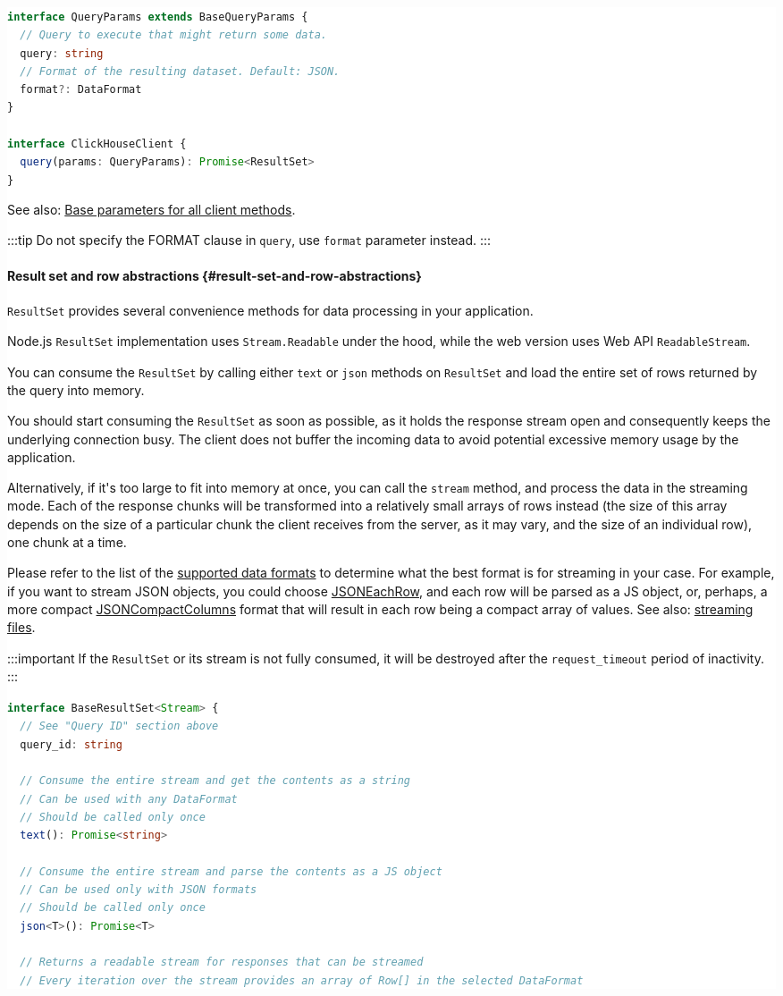 ```ts
interface QueryParams extends BaseQueryParams {
  // Query to execute that might return some data.
  query: string
  // Format of the resulting dataset. Default: JSON.
  format?: DataFormat
}

interface ClickHouseClient {
  query(params: QueryParams): Promise<ResultSet>
}
```

See also: [Base parameters for all client methods](./js.md#base-parameters-for-all-client-methods).

:::tip
Do not specify the FORMAT clause in `query`, use `format` parameter instead.
:::

#### Result set and row abstractions {#result-set-and-row-abstractions}

`ResultSet` provides several convenience methods for data processing in your application.

Node.js `ResultSet` implementation uses `Stream.Readable` under the hood, while the web version uses Web API `ReadableStream`.

You can consume the `ResultSet` by calling either `text` or `json` methods on `ResultSet` and load the entire set of rows returned by the query into memory.

You should start consuming the `ResultSet` as soon as possible, as it holds the response stream open and consequently keeps the underlying connection busy. The client does not buffer the incoming data to avoid potential excessive memory usage by the application. 

Alternatively, if it's too large to fit into memory at once, you can call the `stream` method, and process the data in the streaming mode. Each of the response chunks will be transformed into a relatively small arrays of rows instead (the size of this array depends on the size of a particular chunk the client receives from the server, as it may vary, and the size of an individual row), one chunk at a time. 

Please refer to the list of the [supported data formats](./js.md#supported-data-formats) to determine what the best format is for streaming in your case. For example, if you want to stream JSON objects, you could choose [JSONEachRow](/sql-reference/formats#jsoneachrow), and each row will be parsed as a JS object, or, perhaps, a more compact [JSONCompactColumns](/sql-reference/formats#jsoncompactcolumns) format that will result in each row being a compact array of values. See also: [streaming files](./js.md#streaming-files-nodejs-only).

:::important
If the `ResultSet` or its stream is not fully consumed, it will be destroyed after the `request_timeout` period of inactivity.
:::

```ts
interface BaseResultSet<Stream> {
  // See "Query ID" section above
  query_id: string

  // Consume the entire stream and get the contents as a string
  // Can be used with any DataFormat
  // Should be called only once
  text(): Promise<string>

  // Consume the entire stream and parse the contents as a JS object
  // Can be used only with JSON formats
  // Should be called only once
  json<T>(): Promise<T>

  // Returns a readable stream for responses that can be streamed
  // Every iteration over the stream provides an array of Row[] in the selected DataFormat
```